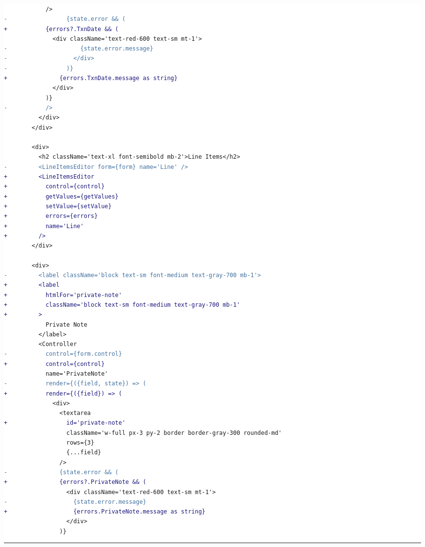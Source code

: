 ```diff
            />
-                 {state.error && (
+           {errors?.TxnDate && (
              <div className='text-red-600 text-sm mt-1'>
-                     {state.error.message}
-                   </div>
-                 )}
+               {errors.TxnDate.message as string}
              </div>
            )}
-           />
          </div>
        </div>
  
        <div>
          <h2 className='text-xl font-semibold mb-2'>Line Items</h2>
-         <LineItemsEditor form={form} name='Line' />
+         <LineItemsEditor
+           control={control}
+           getValues={getValues}
+           setValue={setValue}
+           errors={errors}
+           name='Line'
+         />
        </div>
  
        <div>
-         <label className='block text-sm font-medium text-gray-700 mb-1'>
+         <label
+           htmlFor='private-note'
+           className='block text-sm font-medium text-gray-700 mb-1'
+         >
            Private Note
          </label>
          <Controller
-           control={form.control}
+           control={control}
            name='PrivateNote'
-           render={({field, state}) => (
+           render={({field}) => (
              <div>
                <textarea
+                 id='private-note'
                  className='w-full px-3 py-2 border border-gray-300 rounded-md'
                  rows={3}
                  {...field}
                />
-               {state.error && (
+               {errors?.PrivateNote && (
                  <div className='text-red-600 text-sm mt-1'>
-                   {state.error.message}
+                   {errors.PrivateNote.message as string}
                  </div>
                )}
```

---
